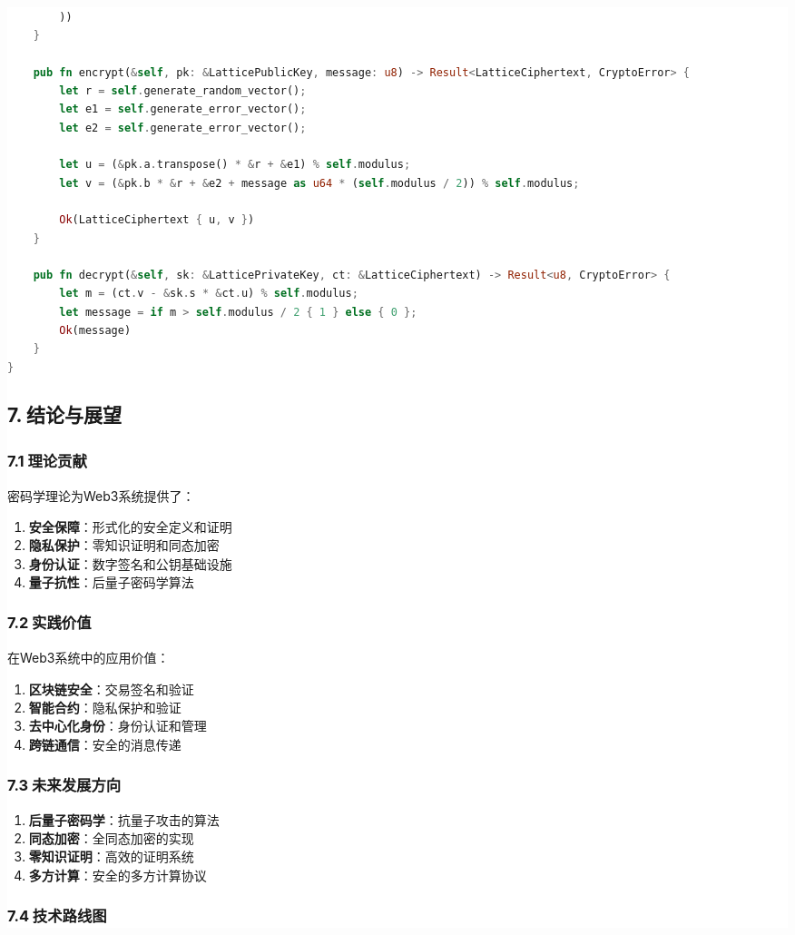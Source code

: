 ```rust
        ))
    }
    
    pub fn encrypt(&self, pk: &LatticePublicKey, message: u8) -> Result<LatticeCiphertext, CryptoError> {
        let r = self.generate_random_vector();
        let e1 = self.generate_error_vector();
        let e2 = self.generate_error_vector();
        
        let u = (&pk.a.transpose() * &r + &e1) % self.modulus;
        let v = (&pk.b * &r + &e2 + message as u64 * (self.modulus / 2)) % self.modulus;
        
        Ok(LatticeCiphertext { u, v })
    }
    
    pub fn decrypt(&self, sk: &LatticePrivateKey, ct: &LatticeCiphertext) -> Result<u8, CryptoError> {
        let m = (ct.v - &sk.s * &ct.u) % self.modulus;
        let message = if m > self.modulus / 2 { 1 } else { 0 };
        Ok(message)
    }
}
```

## 7. 结论与展望

### 7.1 理论贡献

密码学理论为Web3系统提供了：

1. **安全保障**：形式化的安全定义和证明
2. **隐私保护**：零知识证明和同态加密
3. **身份认证**：数字签名和公钥基础设施
4. **量子抗性**：后量子密码学算法

### 7.2 实践价值

在Web3系统中的应用价值：

1. **区块链安全**：交易签名和验证
2. **智能合约**：隐私保护和验证
3. **去中心化身份**：身份认证和管理
4. **跨链通信**：安全的消息传递

### 7.3 未来发展方向

1. **后量子密码学**：抗量子攻击的算法
2. **同态加密**：全同态加密的实现
3. **零知识证明**：高效的证明系统
4. **多方计算**：安全的多方计算协议

### 7.4 技术路线图
